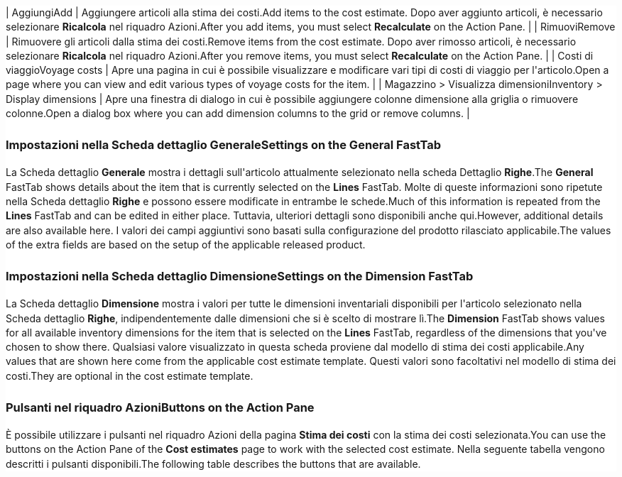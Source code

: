 | <span data-ttu-id="df8c9-252">Aggiungi</span><span class="sxs-lookup"><span data-stu-id="df8c9-252">Add</span></span> | <span data-ttu-id="df8c9-253">Aggiungere articoli alla stima dei costi.</span><span class="sxs-lookup"><span data-stu-id="df8c9-253">Add items to the cost estimate.</span></span> <span data-ttu-id="df8c9-254">Dopo aver aggiunto articoli, è necessario selezionare **Ricalcola** nel riquadro Azioni.</span><span class="sxs-lookup"><span data-stu-id="df8c9-254">After you add items, you must select **Recalculate** on the Action Pane.</span></span> |
| <span data-ttu-id="df8c9-255">Rimuovi</span><span class="sxs-lookup"><span data-stu-id="df8c9-255">Remove</span></span> | <span data-ttu-id="df8c9-256">Rimuovere gli articoli dalla stima dei costi.</span><span class="sxs-lookup"><span data-stu-id="df8c9-256">Remove items from the cost estimate.</span></span> <span data-ttu-id="df8c9-257">Dopo aver rimosso articoli, è necessario selezionare **Ricalcola** nel riquadro Azioni.</span><span class="sxs-lookup"><span data-stu-id="df8c9-257">After you remove items, you must select **Recalculate** on the Action Pane.</span></span> |
| <span data-ttu-id="df8c9-258">Costi di viaggio</span><span class="sxs-lookup"><span data-stu-id="df8c9-258">Voyage costs</span></span> | <span data-ttu-id="df8c9-259">Apre una pagina in cui è possibile visualizzare e modificare vari tipi di costi di viaggio per l'articolo.</span><span class="sxs-lookup"><span data-stu-id="df8c9-259">Open a page where you can view and edit various types of voyage costs for the item.</span></span> |
| <span data-ttu-id="df8c9-260">Magazzino \> Visualizza dimensioni</span><span class="sxs-lookup"><span data-stu-id="df8c9-260">Inventory \> Display dimensions</span></span> | <span data-ttu-id="df8c9-261">Apre una finestra di dialogo in cui è possibile aggiungere colonne dimensione alla griglia o rimuovere colonne.</span><span class="sxs-lookup"><span data-stu-id="df8c9-261">Open a dialog box where you can add dimension columns to the grid or remove columns.</span></span> |

### <a name="settings-on-the-general-fasttab"></a><span data-ttu-id="df8c9-262">Impostazioni nella Scheda dettaglio Generale</span><span class="sxs-lookup"><span data-stu-id="df8c9-262">Settings on the General FastTab</span></span>

<span data-ttu-id="df8c9-263">La Scheda dettaglio **Generale** mostra i dettagli sull'articolo attualmente selezionato nella scheda Dettaglio **Righe**.</span><span class="sxs-lookup"><span data-stu-id="df8c9-263">The **General** FastTab shows details about the item that is currently selected on the **Lines** FastTab.</span></span> <span data-ttu-id="df8c9-264">Molte di queste informazioni sono ripetute nella Scheda dettaglio **Righe** e possono essere modificate in entrambe le schede.</span><span class="sxs-lookup"><span data-stu-id="df8c9-264">Much of this information is repeated from the **Lines** FastTab and can be edited in either place.</span></span> <span data-ttu-id="df8c9-265">Tuttavia, ulteriori dettagli sono disponibili anche qui.</span><span class="sxs-lookup"><span data-stu-id="df8c9-265">However, additional details are also available here.</span></span> <span data-ttu-id="df8c9-266">I valori dei campi aggiuntivi sono basati sulla configurazione del prodotto rilasciato applicabile.</span><span class="sxs-lookup"><span data-stu-id="df8c9-266">The values of the extra fields are based on the setup of the applicable released product.</span></span>

### <a name="settings-on-the-dimension-fasttab"></a><span data-ttu-id="df8c9-267">Impostazioni nella Scheda dettaglio Dimensione</span><span class="sxs-lookup"><span data-stu-id="df8c9-267">Settings on the Dimension FastTab</span></span>

<span data-ttu-id="df8c9-268">La Scheda dettaglio **Dimensione** mostra i valori per tutte le dimensioni inventariali disponibili per l'articolo selezionato nella Scheda dettaglio **Righe**, indipendentemente dalle dimensioni che si è scelto di mostrare lì.</span><span class="sxs-lookup"><span data-stu-id="df8c9-268">The **Dimension** FastTab shows values for all available inventory dimensions for the item that is selected on the **Lines** FastTab, regardless of the dimensions that you've chosen to show there.</span></span> <span data-ttu-id="df8c9-269">Qualsiasi valore visualizzato in questa scheda proviene dal modello di stima dei costi applicabile.</span><span class="sxs-lookup"><span data-stu-id="df8c9-269">Any values that are shown here come from the applicable cost estimate template.</span></span> <span data-ttu-id="df8c9-270">Questi valori sono facoltativi nel modello di stima dei costi.</span><span class="sxs-lookup"><span data-stu-id="df8c9-270">They are optional in the cost estimate template.</span></span>

### <a name="buttons-on-the-action-pane"></a><span data-ttu-id="df8c9-271">Pulsanti nel riquadro Azioni</span><span class="sxs-lookup"><span data-stu-id="df8c9-271">Buttons on the Action Pane</span></span>

<span data-ttu-id="df8c9-272">È possibile utilizzare i pulsanti nel riquadro Azioni della pagina **Stima dei costi** con la stima dei costi selezionata.</span><span class="sxs-lookup"><span data-stu-id="df8c9-272">You can use the buttons on the Action Pane of the **Cost estimates** page to work with the selected cost estimate.</span></span> <span data-ttu-id="df8c9-273">Nella seguente tabella vengono descritti i pulsanti disponibili.</span><span class="sxs-lookup"><span data-stu-id="df8c9-273">The following table describes the buttons that are available.</span></span>
